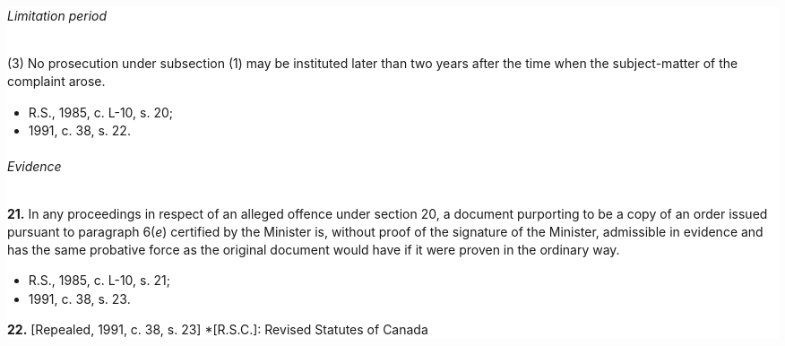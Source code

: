 ###### Limitation period

(3) No prosecution under subsection (1) may be instituted later than two years after the time when the subject-matter of the complaint arose.

  * R.S., 1985, c. L-10, s. 20;
  * 1991, c. 38, s. 22.

###### Evidence

**21.** In any proceedings in respect of an alleged offence under section 20, a document purporting to be a copy of an order issued pursuant to paragraph 6(_e_) certified by the Minister is, without proof of the signature of the Minister, admissible in evidence and has the same probative force as the original document would have if it were proven in the ordinary way.

  * R.S., 1985, c. L-10, s. 21;
  * 1991, c. 38, s. 23.

**22.** [Repealed, 1991, c. 38, s. 23]
  *[R.S.C.]: Revised Statutes of Canada
